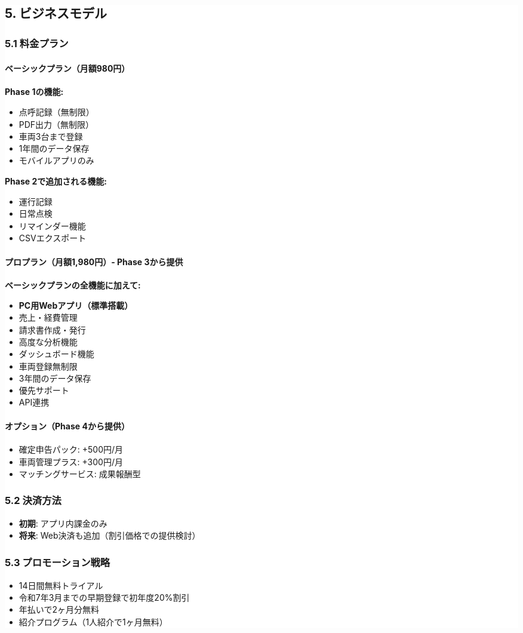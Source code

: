 ```typescript
```

## 5. ビジネスモデル

### 5.1 料金プラン

#### ベーシックプラン（月額980円）

**Phase 1の機能:**

- 点呼記録（無制限）
- PDF出力（無制限）
- 車両3台まで登録
- 1年間のデータ保存
- モバイルアプリのみ

**Phase 2で追加される機能:**

- 運行記録
- 日常点検
- リマインダー機能
- CSVエクスポート

#### プロプラン（月額1,980円）- Phase 3から提供

**ベーシックプランの全機能に加えて:**

- **PC用Webアプリ（標準搭載）**
- 売上・経費管理
- 請求書作成・発行
- 高度な分析機能
- ダッシュボード機能
- 車両登録無制限
- 3年間のデータ保存
- 優先サポート
- API連携

#### オプション（Phase 4から提供）

- 確定申告パック: +500円/月
- 車両管理プラス: +300円/月
- マッチングサービス: 成果報酬型

### 5.2 決済方法

- **初期**: アプリ内課金のみ
- **将来**: Web決済も追加（割引価格での提供検討）

### 5.3 プロモーション戦略

- 14日間無料トライアル
- 令和7年3月までの早期登録で初年度20%割引
- 年払いで2ヶ月分無料
- 紹介プログラム（1人紹介で1ヶ月無料）
